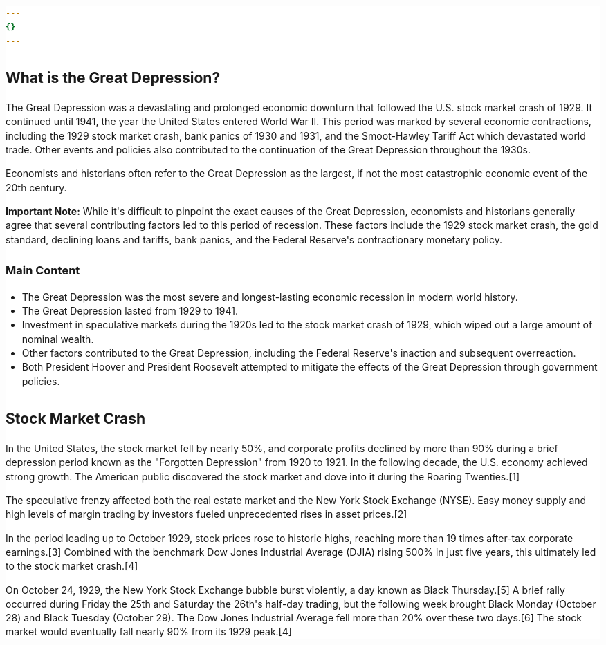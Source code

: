 ```yaml
---
{}
---
```


## What is the Great Depression?

The Great Depression was a devastating and prolonged economic downturn that followed the U.S. stock market crash of 1929. It continued until 1941, the year the United States entered World War II. This period was marked by several economic contractions, including the 1929 stock market crash, bank panics of 1930 and 1931, and the Smoot-Hawley Tariff Act which devastated world trade. Other events and policies also contributed to the continuation of the Great Depression throughout the 1930s.

Economists and historians often refer to the Great Depression as the largest, if not the most catastrophic economic event of the 20th century.

**Important Note:** While it's difficult to pinpoint the exact causes of the Great Depression, economists and historians generally agree that several contributing factors led to this period of recession. These factors include the 1929 stock market crash, the gold standard, declining loans and tariffs, bank panics, and the Federal Reserve's contractionary monetary policy.

### Main Content

- The Great Depression was the most severe and longest-lasting economic recession in modern world history.
- The Great Depression lasted from 1929 to 1941.
- Investment in speculative markets during the 1920s led to the stock market crash of 1929, which wiped out a large amount of nominal wealth.
- Other factors contributed to the Great Depression, including the Federal Reserve's inaction and subsequent overreaction.
- Both President Hoover and President Roosevelt attempted to mitigate the effects of the Great Depression through government policies.

## Stock Market Crash

In the United States, the stock market fell by nearly 50%, and corporate profits declined by more than 90% during a brief depression period known as the "Forgotten Depression" from 1920 to 1921. In the following decade, the U.S. economy achieved strong growth. The American public discovered the stock market and dove into it during the Roaring Twenties.[1]

The speculative frenzy affected both the real estate market and the New York Stock Exchange (NYSE). Easy money supply and high levels of margin trading by investors fueled unprecedented rises in asset prices.[2]

In the period leading up to October 1929, stock prices rose to historic highs, reaching more than 19 times after-tax corporate earnings.[3] Combined with the benchmark Dow Jones Industrial Average (DJIA) rising 500% in just five years, this ultimately led to the stock market crash.[4]

On October 24, 1929, the New York Stock Exchange bubble burst violently, a day known as Black Thursday.[5] A brief rally occurred during Friday the 25th and Saturday the 26th's half-day trading, but the following week brought Black Monday (October 28) and Black Tuesday (October 29). The Dow Jones Industrial Average fell more than 20% over these two days.[6] The stock market would eventually fall nearly 90% from its 1929 peak.[4]
